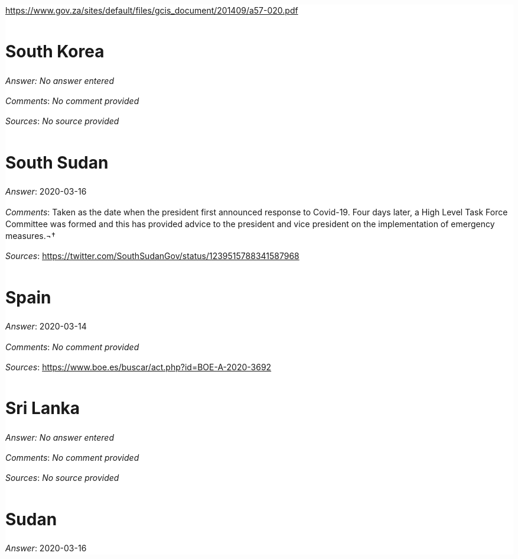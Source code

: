 


https://www.gov.za/sites/default/files/gcis_document/201409/a57-020.pdf



# South Korea 

*Answer:* *No answer entered* 

*Comments*:
*No comment provided* 

*Sources*:
*No source provided*



# South Sudan 
*Answer*: 2020-03-16 

*Comments*:
 Taken as the date when the president first announced response to Covid-19. Four days later, a High Level Task Force Committee was formed and this has provided advice to the president and vice president on the implementation of emergency measures.¬† 

*Sources*:
 https://twitter.com/SouthSudanGov/status/1239515788341587968



# Spain 
*Answer*: 2020-03-14 

*Comments*:
*No comment provided* 

*Sources*:
 https://www.boe.es/buscar/act.php?id=BOE-A-2020-3692



# Sri Lanka 

*Answer:* *No answer entered* 

*Comments*:
*No comment provided* 

*Sources*:
*No source provided*



# Sudan 
*Answer*: 2020-03-16 
